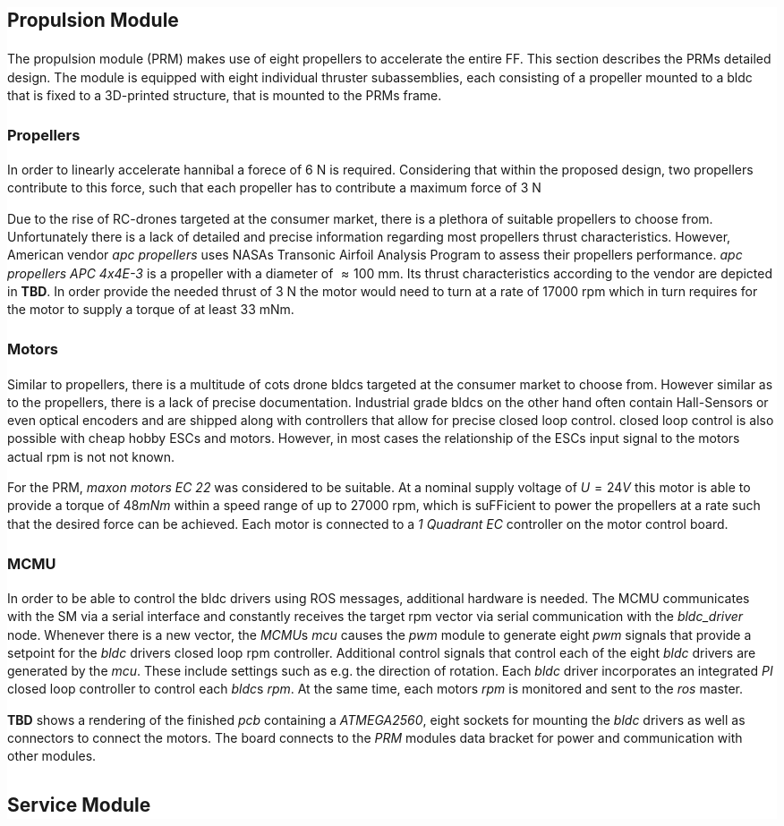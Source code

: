 

## Propulsion Module

The propulsion module (PRM) makes use of eight propellers to accelerate the entire FF. This section describes the PRMs detailed design. The module is equipped with eight individual thruster subassemblies, each consisting of a propeller mounted to a bldc that is fixed to a 3D-printed structure, that is mounted to the PRMs frame. 

### Propellers

In order to linearly accelerate hannibal a forece of 6 N is required. Considering that within the proposed design, two propellers contribute to this force, such that each propeller has to contribute a maximum force of 3 N

Due to the rise of RC-drones targeted at the consumer market, there is a plethora of suitable propellers to choose from. Unfortunately there is a lack of detailed and precise information regarding most propellers thrust characteristics. However, American vendor *apc propellers* uses NASAs Transonic Airfoil Analysis Program to assess their propellers performance. *apc propellers APC 4x4E-3* is a propeller with a diameter of $\approx 100$ mm. Its thrust characteristics according to the vendor are depicted in **TBD**. In order provide the needed thrust of 3 N the motor would need to turn at a rate of 17000 rpm which in turn requires for the motor to supply a torque of at least 33 mNm.

### Motors

Similar to propellers, there is a multitude of cots drone bldcs targeted at the consumer market to choose from. However similar as to the propellers, there is a lack of precise documentation. Industrial grade bldcs on the other hand often contain Hall-Sensors or even optical encoders and are shipped along with controllers that allow for precise closed loop control. closed loop control is also possible with cheap hobby ESCs and motors. However, in most cases the relationship of the ESCs input signal to the motors actual rpm is not not known.

For the PRM, *maxon motors EC 22* was considered to be suitable. At a nominal supply voltage of $U=24V$ this motor is able to provide a torque of $48 mNm$ within a speed range of up to $27000$ rpm, which is suFFicient to power the propellers at a rate such that the desired force can be achieved. Each motor is connected to a *1 Quadrant EC* controller on the motor control board.

### MCMU

In order to be able to control the bldc drivers using ROS messages, additional hardware is needed. The MCMU communicates with the SM via a serial interface and constantly receives the target rpm vector via serial communication with the *bldc_driver* node. Whenever there is a new vector, the *MCMU*s *mcu* causes the *pwm* module to generate eight *pwm* signals that provide a setpoint for the *bldc* drivers closed loop rpm controller. Additional control signals that control each of the eight *bldc* drivers are generated by the *mcu*. These include settings such as e.g. the direction of rotation. Each *bldc* driver incorporates an integrated *PI* closed loop controller to control each *bldc*s *rpm*. At the same time, each motors *rpm* is monitored and sent to the *ros* master. 

**TBD** shows a rendering of the finished *pcb* containing a *ATMEGA2560*, eight sockets for mounting the *bldc* drivers as well as connectors to connect the motors. The board connects to the *PRM* modules data bracket for power and communication with other modules.

## Service Module
